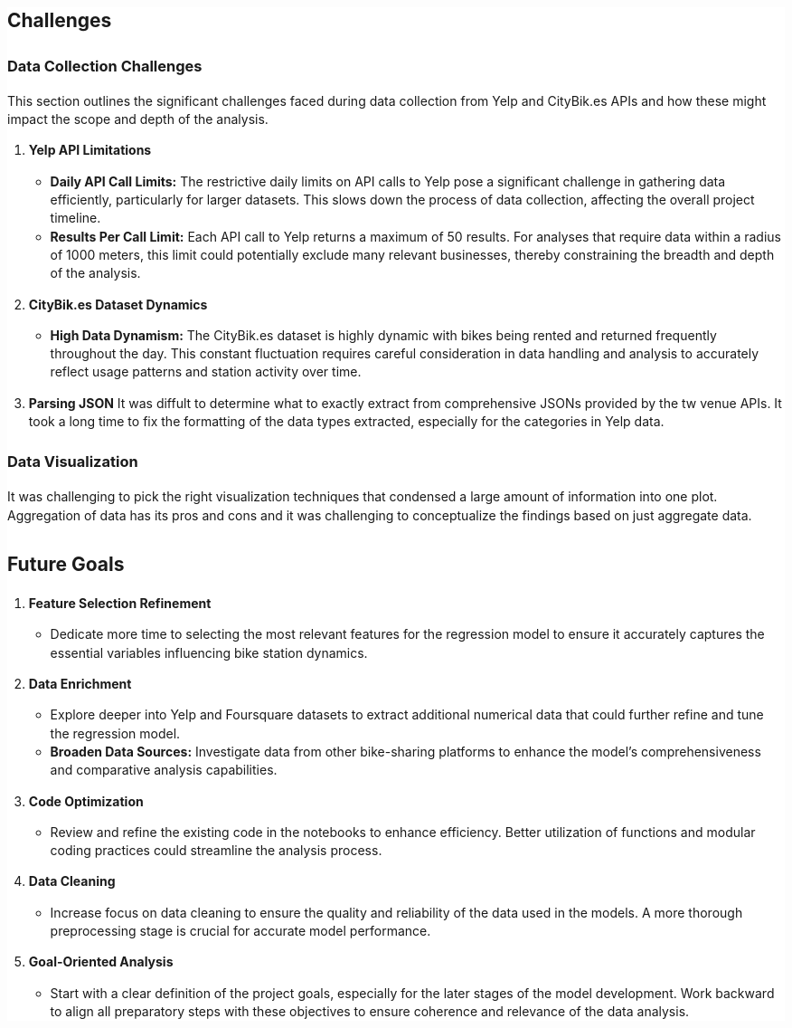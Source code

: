## Challenges 
### Data Collection Challenges

This section outlines the significant challenges faced during data collection from Yelp and CityBik.es APIs and how these might impact the scope and depth of the analysis.

1. **Yelp API Limitations**
   - **Daily API Call Limits:** The restrictive daily limits on API calls to Yelp pose a significant challenge in gathering data efficiently, particularly for larger datasets. This slows down the process of data collection, affecting the overall project timeline.
   - **Results Per Call Limit:** Each API call to Yelp returns a maximum of 50 results. For analyses that require data within a radius of 1000 meters, this limit could potentially exclude many relevant businesses, thereby constraining the breadth and depth of the analysis.

2. **CityBik.es Dataset Dynamics**
   - **High Data Dynamism:** The CityBik.es dataset is highly dynamic with bikes being rented and returned frequently throughout the day. This constant fluctuation requires careful consideration in data handling and analysis to accurately reflect usage patterns and station activity over time.

3. **Parsing JSON**
    It was diffult to determine what to exactly extract from comprehensive JSONs provided by the tw venue APIs. It took a long time to fix the formatting of the data types extracted, especially for the categories in Yelp data. 

### Data Visualization 

It was challenging to pick the right visualization techniques that condensed a large amount of information into one plot. Aggregation of data has its pros and cons and it was challenging to conceptualize the findings based on just aggregate data. 


## Future Goals


1. **Feature Selection Refinement**
   - Dedicate more time to selecting the most relevant features for the regression model to ensure it accurately captures the essential variables influencing bike station dynamics.

2. **Data Enrichment**
   - Explore deeper into Yelp and Foursquare datasets to extract additional numerical data that could further refine and tune the regression model.
   - **Broaden Data Sources:** Investigate data from other bike-sharing platforms to enhance the model’s comprehensiveness and comparative analysis capabilities.

3. **Code Optimization**
   - Review and refine the existing code in the notebooks to enhance efficiency. Better utilization of functions and modular coding practices could streamline the analysis process.

4. **Data Cleaning**
   - Increase focus on data cleaning to ensure the quality and reliability of the data used in the models. A more thorough preprocessing stage is crucial for accurate model performance.

5. **Goal-Oriented Analysis**
   - Start with a clear definition of the project goals, especially for the later stages of the model development. Work backward to align all preparatory steps with these objectives to ensure coherence and relevance of the data analysis.

